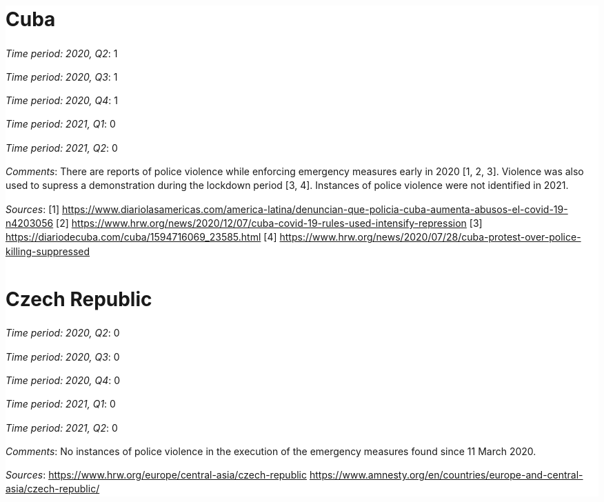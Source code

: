 

# Cuba 
*Time period: 2020, Q2*: 1

 
*Time period: 2020, Q3*: 1

 
*Time period: 2020, Q4*: 1

 
*Time period: 2021, Q1*: 0

 
*Time period: 2021, Q2*: 0

 

*Comments*:
 There are reports of police violence while enforcing emergency measures early in 2020 [1, 2, 3]. Violence was also used to supress a demonstration during the lockdown period [3, 4]. Instances of police violence were not identified in 2021. 

*Sources*:
 [1]
https://www.diariolasamericas.com/america-latina/denuncian-que-policia-cuba-aumenta-abusos-el-covid-19-n4203056
[2]
https://www.hrw.org/news/2020/12/07/cuba-covid-19-rules-used-intensify-repression
[3]
https://diariodecuba.com/cuba/1594716069_23585.html
[4]
https://www.hrw.org/news/2020/07/28/cuba-protest-over-police-killing-suppressed



# Czech Republic 
*Time period: 2020, Q2*: 0

 
*Time period: 2020, Q3*: 0

 
*Time period: 2020, Q4*: 0

 
*Time period: 2021, Q1*: 0

 
*Time period: 2021, Q2*: 0

 

*Comments*:
 No instances of police violence in the execution of the emergency measures found since 11 March 2020. 

*Sources*:
 https://www.hrw.org/europe/central-asia/czech-republic
https://www.amnesty.org/en/countries/europe-and-central-asia/czech-republic/
